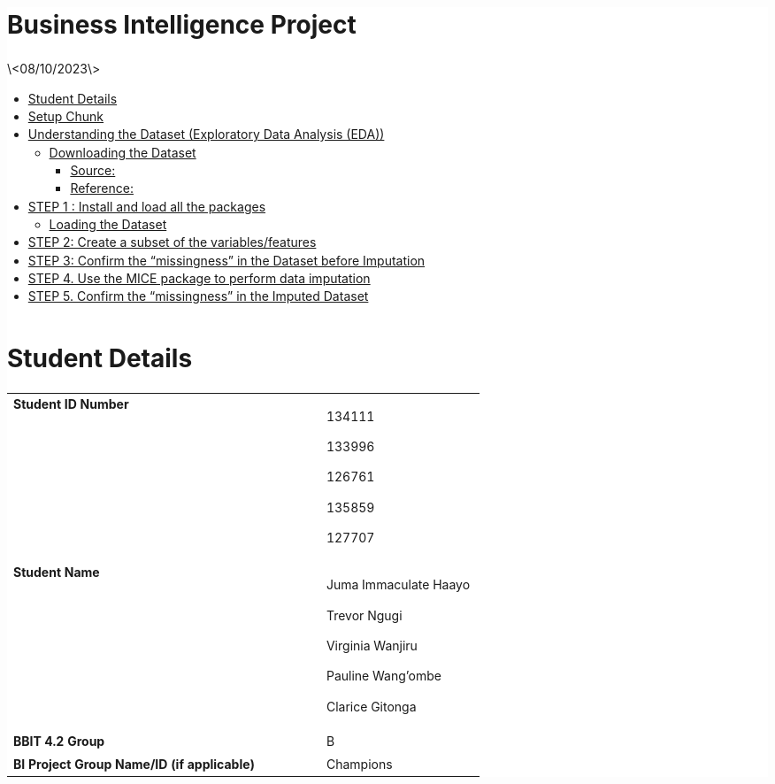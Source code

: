 Business Intelligence Project
================
<Champions>
\<08/10/2023\>

- [Student Details](#student-details)
- [Setup Chunk](#setup-chunk)
- [Understanding the Dataset (Exploratory Data Analysis
  (EDA))](#understanding-the-dataset-exploratory-data-analysis-eda)
  - [Downloading the Dataset](#downloading-the-dataset)
    - [Source:](#source)
    - [Reference:](#reference)
- [STEP 1 : Install and load all the
  packages](#step-1--install-and-load-all-the-packages)
  - [Loading the Dataset](#loading-the-dataset)
- [STEP 2: Create a subset of the
  variables/features](#step-2-create-a-subset-of-the-variablesfeatures)
- [STEP 3: Confirm the “missingness” in the Dataset before
  Imputation](#step-3-confirm-the-missingness-in-the-dataset-before-imputation)
- [STEP 4. Use the MICE package to perform data
  imputation](#step-4-use-the-mice-package-to-perform-data-imputation)
- [STEP 5. Confirm the “missingness” in the Imputed
  Dataset](#step-5-confirm-the-missingness-in-the-imputed-dataset)

# Student Details

<table style="width:99%;">
<colgroup>
<col style="width: 65%" />
<col style="width: 33%" />
</colgroup>
<tbody>
<tr class="odd">
<td><strong>Student ID Number</strong></td>
<td><p>134111</p>
<p>133996</p>
<p>126761</p>
<p>135859</p>
<p>127707</p></td>
</tr>
<tr class="even">
<td><strong>Student Name</strong></td>
<td><p>Juma Immaculate Haayo</p>
<p>Trevor Ngugi</p>
<p>Virginia Wanjiru</p>
<p>Pauline Wang’ombe</p>
<p>Clarice Gitonga</p></td>
</tr>
<tr class="odd">
<td><strong>BBIT 4.2 Group</strong></td>
<td>B</td>
</tr>
<tr class="even">
<td><strong>BI Project Group Name/ID (if applicable)</strong></td>
<td>Champions</td>
</tr>
</tbody>
</table>
